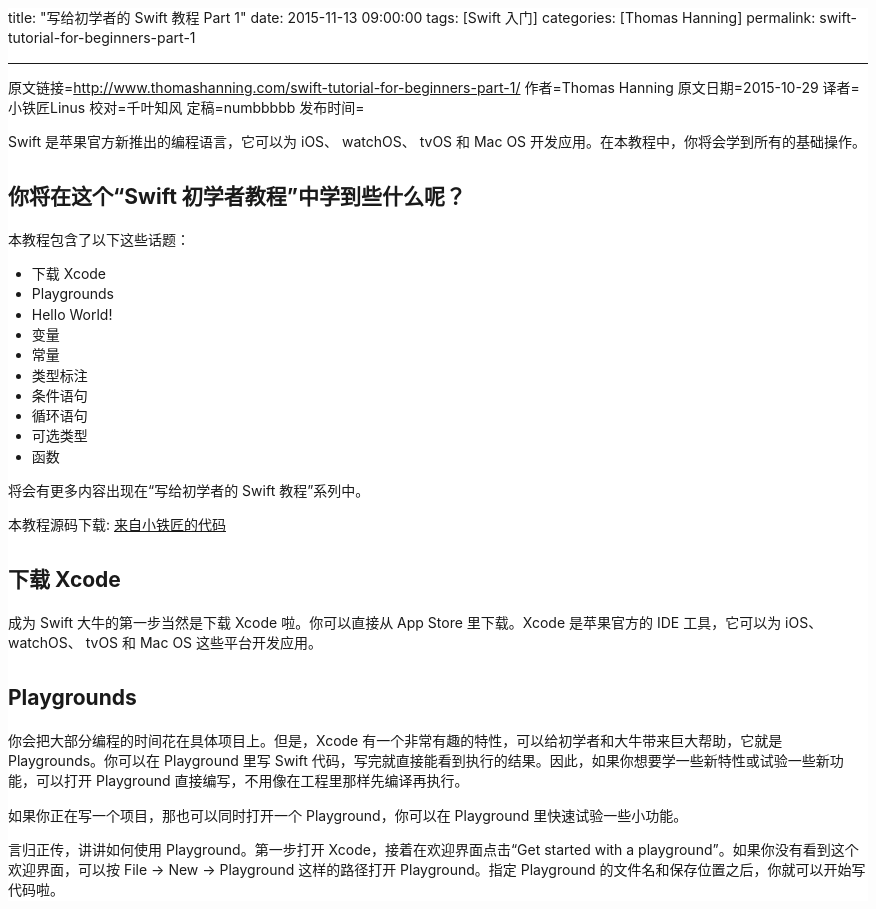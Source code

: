 title: "写给初学者的 Swift 教程 Part 1"
date: 2015-11-13 09:00:00
tags: [Swift 入门]
categories: [Thomas Hanning]
permalink: swift-tutorial-for-beginners-part-1

---
原文链接=http://www.thomashanning.com/swift-tutorial-for-beginners-part-1/
作者=Thomas Hanning
原文日期=2015-10-29
译者=小铁匠Linus
校对=千叶知风
定稿=numbbbbb
发布时间=



Swift 是苹果官方新推出的编程语言，它可以为 iOS、 watchOS、 tvOS 和 Mac OS 开发应用。在本教程中，你将会学到所有的基础操作。



## 你将在这个“Swift 初学者教程”中学到些什么呢？

本教程包含了以下这些话题：

* 下载 Xcode
* Playgrounds
* Hello World!
* 变量
* 常量
* 类型标注
* 条件语句
* 循环语句
* 可选类型
* 函数

将会有更多内容出现在“写给初学者的 Swift 教程”系列中。

本教程源码下载: [来自小铁匠的代码](https://github.com/kevin833752/MyTranslationPlaygrounds/tree/master/Swift_Tutorial_For_Beginners_Part_1.playground)
## 下载 Xcode

成为 Swift 大牛的第一步当然是下载 Xcode 啦。你可以直接从 App Store 里下载。Xcode 是苹果官方的 IDE 工具，它可以为 iOS、 watchOS、 tvOS 和 Mac OS 这些平台开发应用。

## Playgrounds

你会把大部分编程的时间花在具体项目上。但是，Xcode 有一个非常有趣的特性，可以给初学者和大牛带来巨大帮助，它就是 Playgrounds。你可以在 Playground 里写 Swift 代码，写完就直接能看到执行的结果。因此，如果你想要学一些新特性或试验一些新功能，可以打开 Playground 直接编写，不用像在工程里那样先编译再执行。

如果你正在写一个项目，那也可以同时打开一个 Playground，你可以在 Playground 里快速试验一些小功能。

言归正传，讲讲如何使用 Playground。第一步打开 Xcode，接着在欢迎界面点击“Get started with a playground”。如果你没有看到这个欢迎界面，可以按 File -> New -> Playground 这样的路径打开 Playground。指定 Playground 的文件名和保存位置之后，你就可以开始写代码啦。
